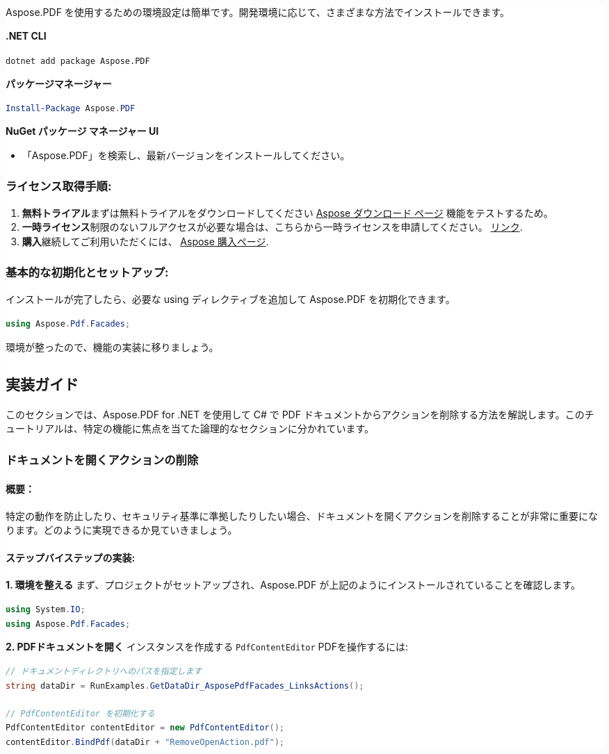 Aspose.PDF を使用するための環境設定は簡単です。開発環境に応じて、さまざまな方法でインストールできます。

**.NET CLI**
```bash
dotnet add package Aspose.PDF
```

**パッケージマネージャー**
```powershell
Install-Package Aspose.PDF
```

**NuGet パッケージ マネージャー UI**
- 「Aspose.PDF」を検索し、最新バージョンをインストールしてください。

### ライセンス取得手順:
1. **無料トライアル**まずは無料トライアルをダウンロードしてください [Aspose ダウンロード ページ](https://releases.aspose.com/pdf/net/) 機能をテストするため。
2. **一時ライセンス**制限のないフルアクセスが必要な場合は、こちらから一時ライセンスを申請してください。 [リンク](https://purchase。aspose.com/temporary-license/).
3. **購入**継続してご利用いただくには、 [Aspose 購入ページ](https://purchase。aspose.com/buy).

### 基本的な初期化とセットアップ:
インストールが完了したら、必要な using ディレクティブを追加して Aspose.PDF を初期化できます。

```csharp
using Aspose.Pdf.Facades;
```

環境が整ったので、機能の実装に移りましょう。

## 実装ガイド

このセクションでは、Aspose.PDF for .NET を使用して C# で PDF ドキュメントからアクションを削除する方法を解説します。このチュートリアルは、特定の機能に焦点を当てた論理的なセクションに分かれています。

### ドキュメントを開くアクションの削除

#### 概要：
特定の動作を防止したり、セキュリティ基準に準拠したりしたい場合、ドキュメントを開くアクションを削除することが非常に重要になります。どのように実現できるか見ていきましょう。

#### ステップバイステップの実装:

**1. 環境を整える**
まず、プロジェクトがセットアップされ、Aspose.PDF が上記のようにインストールされていることを確認します。

```csharp
using System.IO;
using Aspose.Pdf.Facades;
```

**2. PDFドキュメントを開く**
インスタンスを作成する `PdfContentEditor` PDFを操作するには:

```csharp
// ドキュメントディレクトリへのパスを指定します
string dataDir = RunExamples.GetDataDir_AsposePdfFacades_LinksActions();

// PdfContentEditor を初期化する
PdfContentEditor contentEditor = new PdfContentEditor();
contentEditor.BindPdf(dataDir + "RemoveOpenAction.pdf");
```
